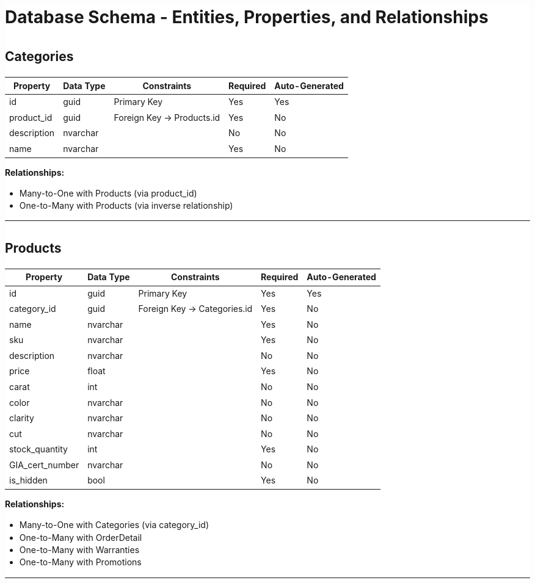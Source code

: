 # Database Schema - Entities, Properties, and Relationships

## Categories

| Property | Data Type | Constraints | Required | Auto-Generated |
|----------|-----------|-------------|----------|----------------|
| id | guid | Primary Key | Yes | Yes |
| product_id | guid | Foreign Key → Products.id | Yes | No |
| description | nvarchar | | No | No |
| name | nvarchar | | Yes | No |

**Relationships:**
- Many-to-One with Products (via product_id)
- One-to-Many with Products (via inverse relationship)

---

## Products

| Property | Data Type | Constraints | Required | Auto-Generated |
|----------|-----------|-------------|----------|----------------|
| id | guid | Primary Key | Yes | Yes |
| category_id | guid | Foreign Key → Categories.id | Yes | No |
| name | nvarchar | | Yes | No |
| sku | nvarchar | | Yes | No |
| description | nvarchar | | No | No |
| price | float | | Yes | No |
| carat | int | | No | No |
| color | nvarchar | | No | No |
| clarity | nvarchar | | No | No |
| cut | nvarchar | | No | No |
| stock_quantity | int | | Yes | No |
| GIA_cert_number | nvarchar | | No | No |
| is_hidden | bool | | Yes | No |

**Relationships:**
- Many-to-One with Categories (via category_id)
- One-to-Many with OrderDetail
- One-to-Many with Warranties
- One-to-Many with Promotions

---